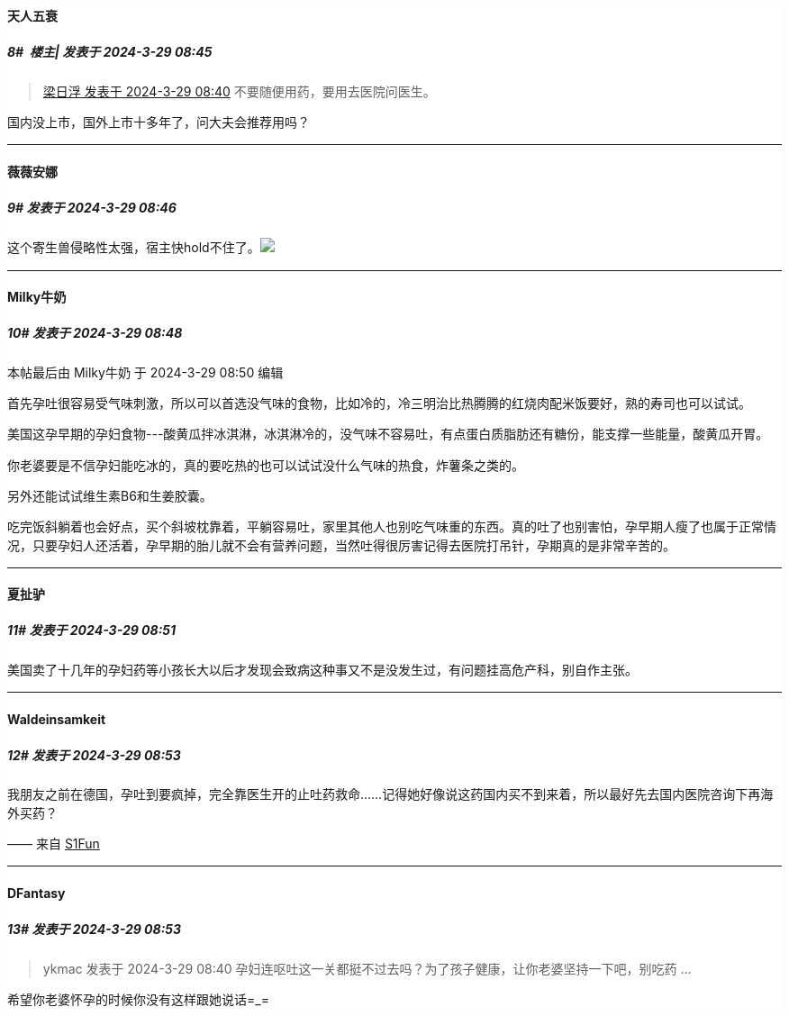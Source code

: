 ####  天人五衰  
##### 8#         楼主| 发表于 2024-3-29 08:45

<blockquote><a href="httphttps://bbs.saraba1st.com/2b/forum.php?mod=redirect&amp;goto=findpost&amp;pid=64413512&amp;ptid=2177615" target="_blank">梁日浮 发表于 2024-3-29 08:40</a>
不要随便用药，要用去医院问医生。</blockquote>
国内没上市，国外上市十多年了，问大夫会推荐用吗？

*****

####  薇薇安娜  
##### 9#       发表于 2024-3-29 08:46

这个寄生兽侵略性太强，宿主快hold不住了。<img src="https://static.saraba1st.com/image/smiley/face2017/018.png" referrerpolicy="no-referrer">

*****

####  Milky牛奶  
##### 10#       发表于 2024-3-29 08:48

 本帖最后由 Milky牛奶 于 2024-3-29 08:50 编辑 

首先孕吐很容易受气味刺激，所以可以首选没气味的食物，比如冷的，冷三明治比热腾腾的红烧肉配米饭要好，熟的寿司也可以试试。

美国这孕早期的孕妇食物---酸黄瓜拌冰淇淋，冰淇淋冷的，没气味不容易吐，有点蛋白质脂肪还有糖份，能支撑一些能量，酸黄瓜开胃。

你老婆要是不信孕妇能吃冰的，真的要吃热的也可以试试没什么气味的热食，炸薯条之类的。

另外还能试试维生素B6和生姜胶囊。

吃完饭斜躺着也会好点，买个斜坡枕靠着，平躺容易吐，家里其他人也别吃气味重的东西。真的吐了也别害怕，孕早期人瘦了也属于正常情况，只要孕妇人还活着，孕早期的胎儿就不会有营养问题，当然吐得很厉害记得去医院打吊针，孕期真的是非常辛苦的。

*****

####  夏扯驴  
##### 11#       发表于 2024-3-29 08:51

美国卖了十几年的孕妇药等小孩长大以后才发现会致病这种事又不是没发生过，有问题挂高危产科，别自作主张。

*****

####  Waldeinsamkeit  
##### 12#       发表于 2024-3-29 08:53

我朋友之前在德国，孕吐到要疯掉，完全靠医生开的止吐药救命……记得她好像说这药国内买不到来着，所以最好先去国内医院咨询下再海外买药？

—— 来自 [S1Fun](https://s1fun.koalcat.com)

*****

####  DFantasy  
##### 13#       发表于 2024-3-29 08:53

<blockquote>ykmac 发表于 2024-3-29 08:40
孕妇连呕吐这一关都挺不过去吗？为了孩子健康，让你老婆坚持一下吧，别吃药 ...</blockquote>
希望你老婆怀孕的时候你没有这样跟她说话=_=
